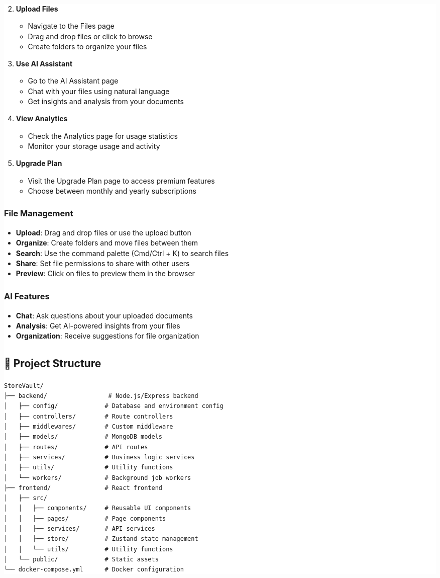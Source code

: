 2. **Upload Files**
   - Navigate to the Files page
   - Drag and drop files or click to browse
   - Create folders to organize your files

3. **Use AI Assistant**
   - Go to the AI Assistant page
   - Chat with your files using natural language
   - Get insights and analysis from your documents

4. **View Analytics**
   - Check the Analytics page for usage statistics
   - Monitor your storage usage and activity

5. **Upgrade Plan**
   - Visit the Upgrade Plan page to access premium features
   - Choose between monthly and yearly subscriptions

### File Management

- **Upload**: Drag and drop files or use the upload button
- **Organize**: Create folders and move files between them
- **Search**: Use the command palette (Cmd/Ctrl + K) to search files
- **Share**: Set file permissions to share with other users
- **Preview**: Click on files to preview them in the browser

### AI Features

- **Chat**: Ask questions about your uploaded documents
- **Analysis**: Get AI-powered insights from your files
- **Organization**: Receive suggestions for file organization

## 📁 Project Structure

```
StoreVault/
├── backend/                 # Node.js/Express backend
│   ├── config/             # Database and environment config
│   ├── controllers/        # Route controllers
│   ├── middlewares/        # Custom middleware
│   ├── models/             # MongoDB models
│   ├── routes/             # API routes
│   ├── services/           # Business logic services
│   ├── utils/              # Utility functions
│   └── workers/            # Background job workers
├── frontend/               # React frontend
│   ├── src/
│   │   ├── components/     # Reusable UI components
│   │   ├── pages/          # Page components
│   │   ├── services/       # API services
│   │   ├── store/          # Zustand state management
│   │   └── utils/          # Utility functions
│   └── public/             # Static assets
└── docker-compose.yml      # Docker configuration
```

